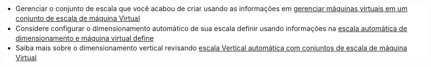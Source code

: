 - Gerenciar o conjunto de escala que você acabou de criar usando as informações em [gerenciar máquinas virtuais em um conjunto de escala de máquina Virtual](virtual-machine-scale-sets-windows-manage.md)
- Considere configurar o dimensionamento automático de sua escala definir usando informações na [escala automática de dimensionamento e máquina virtual define](virtual-machine-scale-sets-autoscale-overview.md)
- Saiba mais sobre o dimensionamento vertical revisando [escala Vertical automática com conjuntos de escala de máquina Virtual](virtual-machine-scale-sets-vertical-scale-reprovision.md)
